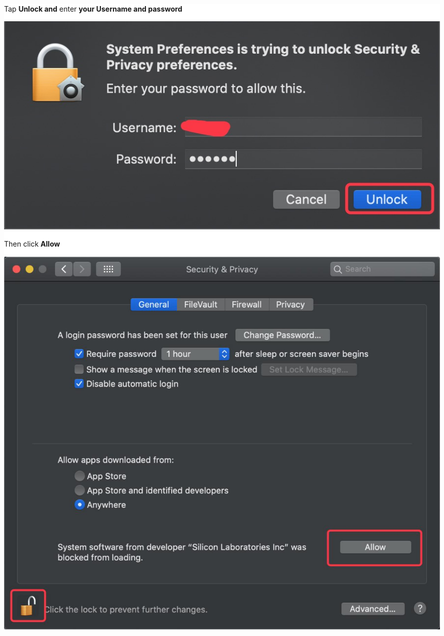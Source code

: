 Tap **Unlock and** enter **your Username and password**

![](media/e8f637a3a9510aa8f90c65820d4d1cd8.jpeg)

Then click **Allow**

![](media/250a1cbb7f93fc2a572944bea9fe5494.jpeg)